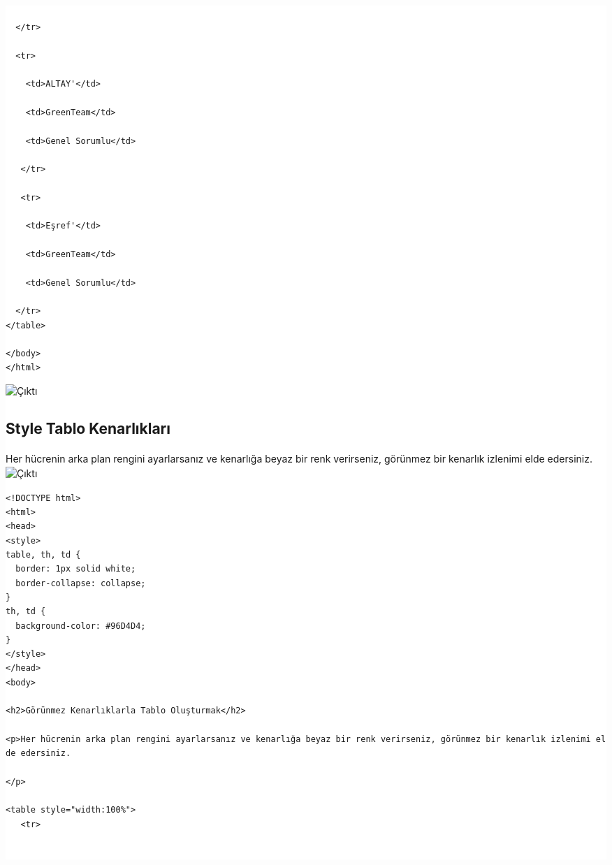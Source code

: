 ```

  </tr>

  <tr>

    <td>ALTAY'</td>

    <td>GreenTeam</td>

    <td>Genel Sorumlu</td>

   </tr>

   <tr>

    <td>Eşref'</td>

    <td>GreenTeam</td>

    <td>Genel Sorumlu</td>

  </tr>
</table>

</body>
</html>
```
![Çıktı](https://i.hizliresim.com/trkxzur.png)

## Style Tablo Kenarlıkları
Her hücrenin arka plan rengini ayarlarsanız ve kenarlığa beyaz bir renk verirseniz, görünmez bir kenarlık izlenimi elde edersiniz.
![Çıktı](https://i.hizliresim.com/83mq3uz.png)
```
<!DOCTYPE html>
<html>
<head>
<style>
table, th, td {
  border: 1px solid white;
  border-collapse: collapse;
}
th, td {
  background-color: #96D4D4;
}
</style>
</head>
<body>

<h2>Görünmez Kenarlıklarla Tablo Oluşturmak</h2>

<p>Her hücrenin arka plan rengini ayarlarsanız ve kenarlığa beyaz bir renk verirseniz, görünmez bir kenarlık izlenimi elde edersiniz.

</p>

<table style="width:100%">
   <tr>



```